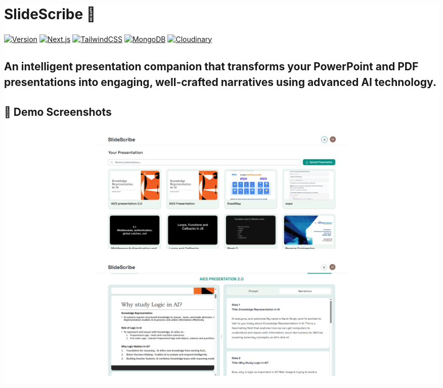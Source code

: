 # SlideScribe 🎯

[![Version](https://img.shields.io/badge/version-1.0.0-blue)](https://github.com/your-username/slidescribe/releases)
[![Next.js](https://img.shields.io/badge/Next.js-14-black?logo=next.js)](https://nextjs.org/)
[![TailwindCSS](https://img.shields.io/badge/TailwindCSS-3.4-06B6D4?logo=tailwindcss)](https://tailwindcss.com/)
[![MongoDB](https://img.shields.io/badge/Database-MongoDB-47A248?logo=mongodb)](https://www.mongodb.com/)
[![Cloudinary](https://img.shields.io/badge/Cloudinary-Image%20Storage-blue?logo=cloudinary)](https://cloudinary.com/)

An intelligent presentation companion that transforms your PowerPoint and PDF presentations into engaging, well-crafted narratives using advanced AI technology.
---

## 📸 Demo Screenshots

<div align="center">
  <img src="./public/dashboard-light.png" width="500" alt="Home Page"  style="margin: 10px;">
  <img src="./public/scriptgeneration-light.png" width="500"  alt="Script Generation"  style="margin: 10px;">